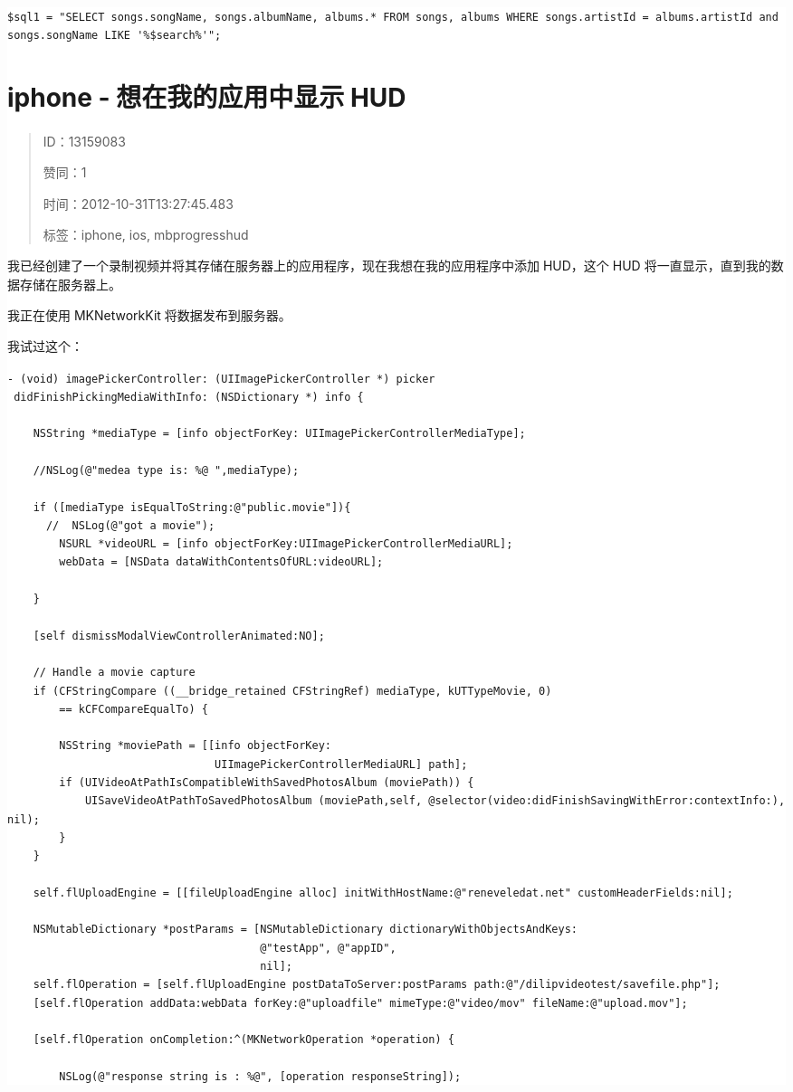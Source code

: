 ```
$sql1 = "SELECT songs.songName, songs.albumName, albums.* FROM songs, albums WHERE songs.artistId = albums.artistId and songs.songName LIKE '%$search%'"; 
```

# iphone - 想在我的应用中显示 HUD

> ID：13159083
> 
> 赞同：1
> 
> 时间：2012-10-31T13:27:45.483
> 
> 标签：iphone, ios, mbprogresshud

我已经创建了一个录制视频并将其存储在服务器上的应用程序，现在我想在我的应用程序中添加 HUD，这个 HUD 将一直显示，直到我的数据存储在服务器上。

我正在使用 MKNetworkKit 将数据发布到服务器。

我试过这个：

```
- (void) imagePickerController: (UIImagePickerController *) picker
 didFinishPickingMediaWithInfo: (NSDictionary *) info {

    NSString *mediaType = [info objectForKey: UIImagePickerControllerMediaType];

    //NSLog(@"medea type is: %@ ",mediaType);

    if ([mediaType isEqualToString:@"public.movie"]){
      //  NSLog(@"got a movie");
        NSURL *videoURL = [info objectForKey:UIImagePickerControllerMediaURL];
        webData = [NSData dataWithContentsOfURL:videoURL];

    }

    [self dismissModalViewControllerAnimated:NO];

    // Handle a movie capture
    if (CFStringCompare ((__bridge_retained CFStringRef) mediaType, kUTTypeMovie, 0)
        == kCFCompareEqualTo) {

        NSString *moviePath = [[info objectForKey:
                                UIImagePickerControllerMediaURL] path];
        if (UIVideoAtPathIsCompatibleWithSavedPhotosAlbum (moviePath)) {
            UISaveVideoAtPathToSavedPhotosAlbum (moviePath,self, @selector(video:didFinishSavingWithError:contextInfo:), nil);
        } 
    }

    self.flUploadEngine = [[fileUploadEngine alloc] initWithHostName:@"reneveledat.net" customHeaderFields:nil];

    NSMutableDictionary *postParams = [NSMutableDictionary dictionaryWithObjectsAndKeys:
                                       @"testApp", @"appID",
                                       nil];      
    self.flOperation = [self.flUploadEngine postDataToServer:postParams path:@"/dilipvideotest/savefile.php"];
    [self.flOperation addData:webData forKey:@"uploadfile" mimeType:@"video/mov" fileName:@"upload.mov"];

    [self.flOperation onCompletion:^(MKNetworkOperation *operation) {

        NSLog(@"response string is : %@", [operation responseString]);

```